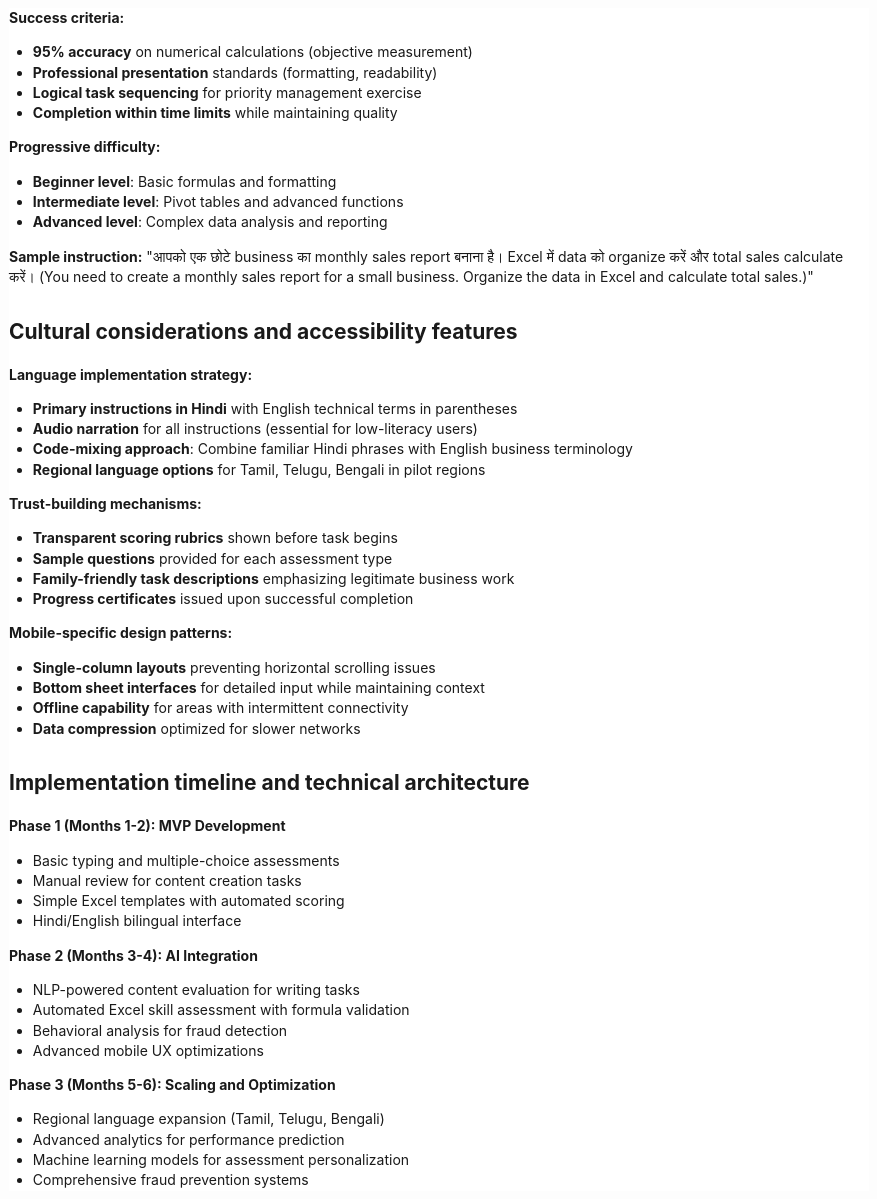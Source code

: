 **Success criteria:**
- **95% accuracy** on numerical calculations (objective measurement)
- **Professional presentation** standards (formatting, readability)
- **Logical task sequencing** for priority management exercise
- **Completion within time limits** while maintaining quality

**Progressive difficulty:**
- **Beginner level**: Basic formulas and formatting
- **Intermediate level**: Pivot tables and advanced functions  
- **Advanced level**: Complex data analysis and reporting

**Sample instruction:**
"आपको एक छोटे business का monthly sales report बनाना है। Excel में data को organize करें और total sales calculate करें। (You need to create a monthly sales report for a small business. Organize the data in Excel and calculate total sales.)"

## Cultural considerations and accessibility features

**Language implementation strategy:**
- **Primary instructions in Hindi** with English technical terms in parentheses
- **Audio narration** for all instructions (essential for low-literacy users)
- **Code-mixing approach**: Combine familiar Hindi phrases with English business terminology
- **Regional language options** for Tamil, Telugu, Bengali in pilot regions

**Trust-building mechanisms:**
- **Transparent scoring rubrics** shown before task begins  
- **Sample questions** provided for each assessment type
- **Family-friendly task descriptions** emphasizing legitimate business work
- **Progress certificates** issued upon successful completion

**Mobile-specific design patterns:**
- **Single-column layouts** preventing horizontal scrolling issues
- **Bottom sheet interfaces** for detailed input while maintaining context
- **Offline capability** for areas with intermittent connectivity
- **Data compression** optimized for slower networks

## Implementation timeline and technical architecture

**Phase 1 (Months 1-2): MVP Development**
- Basic typing and multiple-choice assessments
- Manual review for content creation tasks  
- Simple Excel templates with automated scoring
- Hindi/English bilingual interface

**Phase 2 (Months 3-4): AI Integration**
- NLP-powered content evaluation for writing tasks
- Automated Excel skill assessment with formula validation
- Behavioral analysis for fraud detection
- Advanced mobile UX optimizations

**Phase 3 (Months 5-6): Scaling and Optimization**
- Regional language expansion (Tamil, Telugu, Bengali)
- Advanced analytics for performance prediction
- Machine learning models for assessment personalization
- Comprehensive fraud prevention systems
